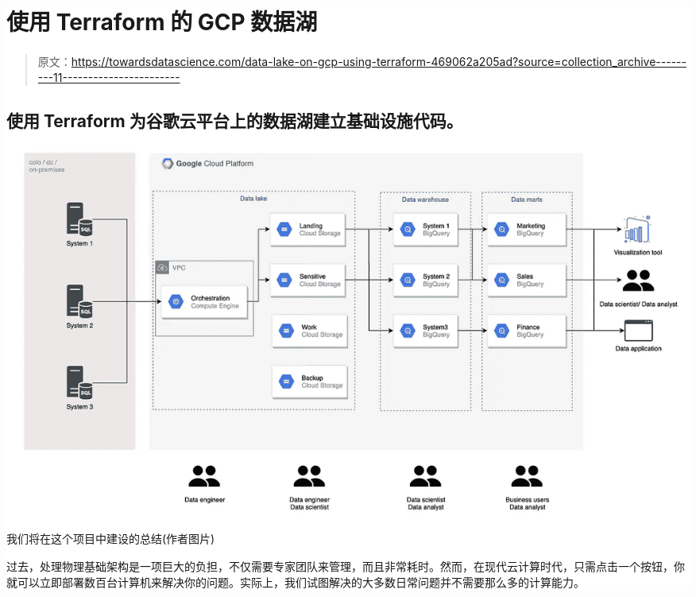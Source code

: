 # 使用 Terraform 的 GCP 数据湖

> 原文：<https://towardsdatascience.com/data-lake-on-gcp-using-terraform-469062a205ad?source=collection_archive---------11----------------------->

## 使用 Terraform 为谷歌云平台上的数据湖建立基础设施代码。

![](img/ee0e4fc56a699764e4728e6506d78a97.png)

我们将在这个项目中建设的总结(作者图片)

过去，处理物理基础架构是一项巨大的负担，不仅需要专家团队来管理，而且非常耗时。然而，在现代云计算时代，只需点击一个按钮，你就可以立即部署数百台计算机来解决你的问题。实际上，我们试图解决的大多数日常问题并不需要那么多的计算能力。
